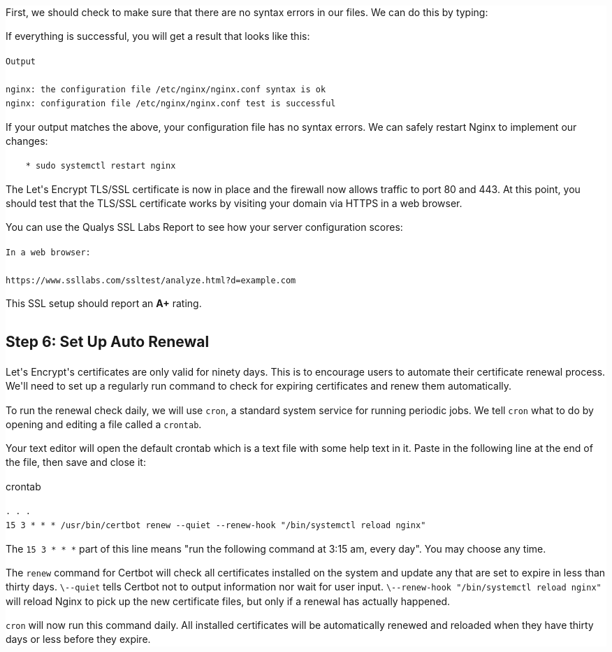 First, we should check to make sure that there are no syntax errors in our files. We can do this by typing:

If everything is successful, you will get a result that looks like this:
    
    
    Output
    
    nginx: the configuration file /etc/nginx/nginx.conf syntax is ok
    nginx: configuration file /etc/nginx/nginx.conf test is successful
    

If your output matches the above, your configuration file has no syntax errors. We can safely restart Nginx to implement our changes:
    
        * sudo systemctl restart nginx
    

The Let's Encrypt TLS/SSL certificate is now in place and the firewall now allows traffic to port 80 and 443. At this point, you should test that the TLS/SSL certificate works by visiting your domain via HTTPS in a web browser.

You can use the Qualys SSL Labs Report to see how your server configuration scores:
    
    
    In a web browser:
    
    https://www.ssllabs.com/ssltest/analyze.html?d=example.com
    

This SSL setup should report an **A+** rating.

## Step 6: Set Up Auto Renewal

Let's Encrypt's certificates are only valid for ninety days. This is to encourage users to automate their certificate renewal process. We'll need to set up a regularly run command to check for expiring certificates and renew them automatically.

To run the renewal check daily, we will use `cron`, a standard system service for running periodic jobs. We tell `cron` what to do by opening and editing a file called a `crontab`.

Your text editor will open the default crontab which is a text file with some help text in it. Paste in the following line at the end of the file, then save and close it:

crontab
    
    
    . . .
    15 3 * * * /usr/bin/certbot renew --quiet --renew-hook "/bin/systemctl reload nginx"
    

The `15 3 * * *` part of this line means "run the following command at 3:15 am, every day". You may choose any time.

The `renew` command for Certbot will check all certificates installed on the system and update any that are set to expire in less than thirty days. `\--quiet` tells Certbot not to output information nor wait for user input. `\--renew-hook "/bin/systemctl reload nginx"` will reload Nginx to pick up the new certificate files, but only if a renewal has actually happened.

`cron` will now run this command daily. All installed certificates will be automatically renewed and reloaded when they have thirty days or less before they expire.